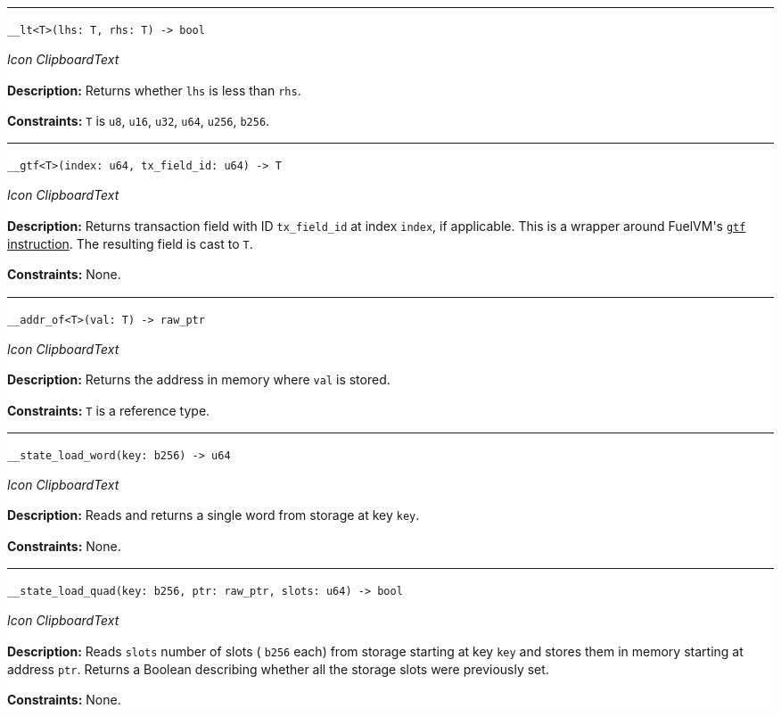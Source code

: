 * * *

```fuel_Box fuel_Box-idXKMmm-css
__lt<T>(lhs: T, rhs: T) -> bool
```

_Icon ClipboardText_

**Description:** Returns whether `lhs` is less than `rhs`.

**Constraints:** `T` is `u8`, `u16`, `u32`, `u64`, `u256`, `b256`.

* * *

```fuel_Box fuel_Box-idXKMmm-css
__gtf<T>(index: u64, tx_field_id: u64) -> T
```

_Icon ClipboardText_

**Description:** Returns transaction field with ID `tx_field_id` at index `index`, if applicable. This is a wrapper around FuelVM's [`gtf` instruction](https://docs.fuel.network/docs/specs/fuel-vm/instruction-set/#gtf-get-transaction-fields). The resulting field is cast to `T`.

**Constraints:** None.

* * *

```fuel_Box fuel_Box-idXKMmm-css
__addr_of<T>(val: T) -> raw_ptr
```

_Icon ClipboardText_

**Description:** Returns the address in memory where `val` is stored.

**Constraints:** `T` is a reference type.

* * *

```fuel_Box fuel_Box-idXKMmm-css
__state_load_word(key: b256) -> u64
```

_Icon ClipboardText_

**Description:** Reads and returns a single word from storage at key `key`.

**Constraints:** None.

* * *

```fuel_Box fuel_Box-idXKMmm-css
__state_load_quad(key: b256, ptr: raw_ptr, slots: u64) -> bool
```

_Icon ClipboardText_

**Description:** Reads `slots` number of slots ( `b256` each) from storage starting at key `key` and stores them in memory starting at address `ptr`. Returns a Boolean describing whether all the storage slots were previously set.

**Constraints:** None.
